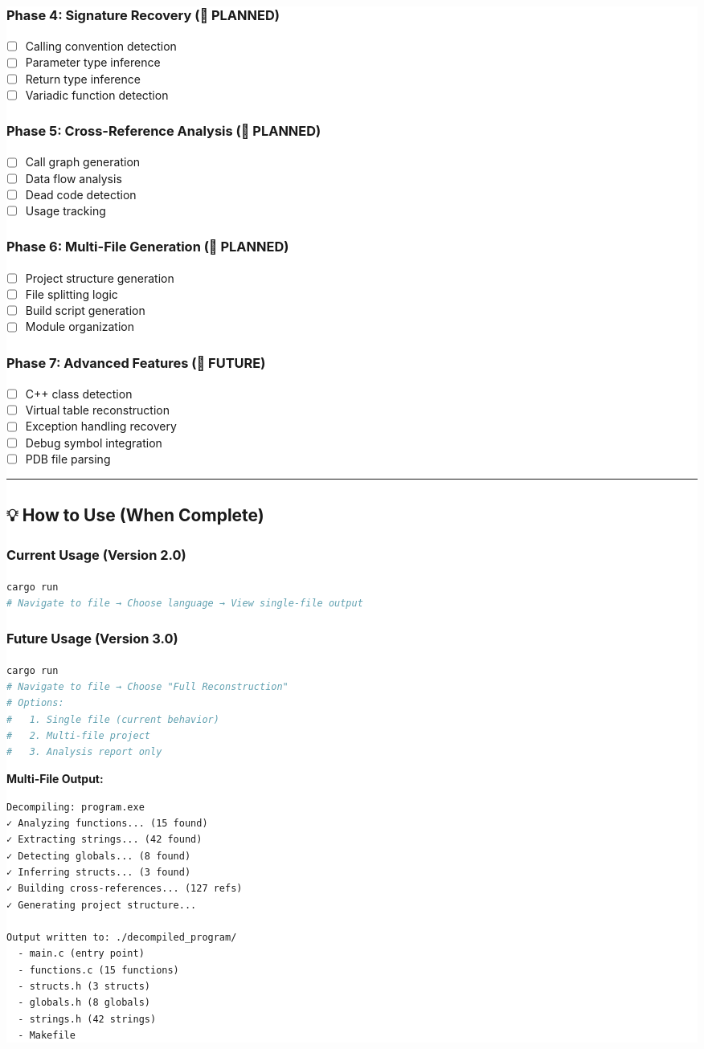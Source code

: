 ### Phase 4: Signature Recovery (📅 PLANNED)
- [ ] Calling convention detection
- [ ] Parameter type inference
- [ ] Return type inference
- [ ] Variadic function detection

### Phase 5: Cross-Reference Analysis (📅 PLANNED)
- [ ] Call graph generation
- [ ] Data flow analysis
- [ ] Dead code detection
- [ ] Usage tracking

### Phase 6: Multi-File Generation (📅 PLANNED)
- [ ] Project structure generation
- [ ] File splitting logic
- [ ] Build script generation
- [ ] Module organization

### Phase 7: Advanced Features (📅 FUTURE)
- [ ] C++ class detection
- [ ] Virtual table reconstruction
- [ ] Exception handling recovery
- [ ] Debug symbol integration
- [ ] PDB file parsing

---

## 💡 How to Use (When Complete)

### Current Usage (Version 2.0)
```powershell
cargo run
# Navigate to file → Choose language → View single-file output
```

### Future Usage (Version 3.0)
```powershell
cargo run
# Navigate to file → Choose "Full Reconstruction"
# Options:
#   1. Single file (current behavior)
#   2. Multi-file project
#   3. Analysis report only
```

**Multi-File Output:**
```
Decompiling: program.exe
✓ Analyzing functions... (15 found)
✓ Extracting strings... (42 found)
✓ Detecting globals... (8 found)
✓ Inferring structs... (3 found)
✓ Building cross-references... (127 refs)
✓ Generating project structure...

Output written to: ./decompiled_program/
  - main.c (entry point)
  - functions.c (15 functions)
  - structs.h (3 structs)
  - globals.h (8 globals)
  - strings.h (42 strings)
  - Makefile

```